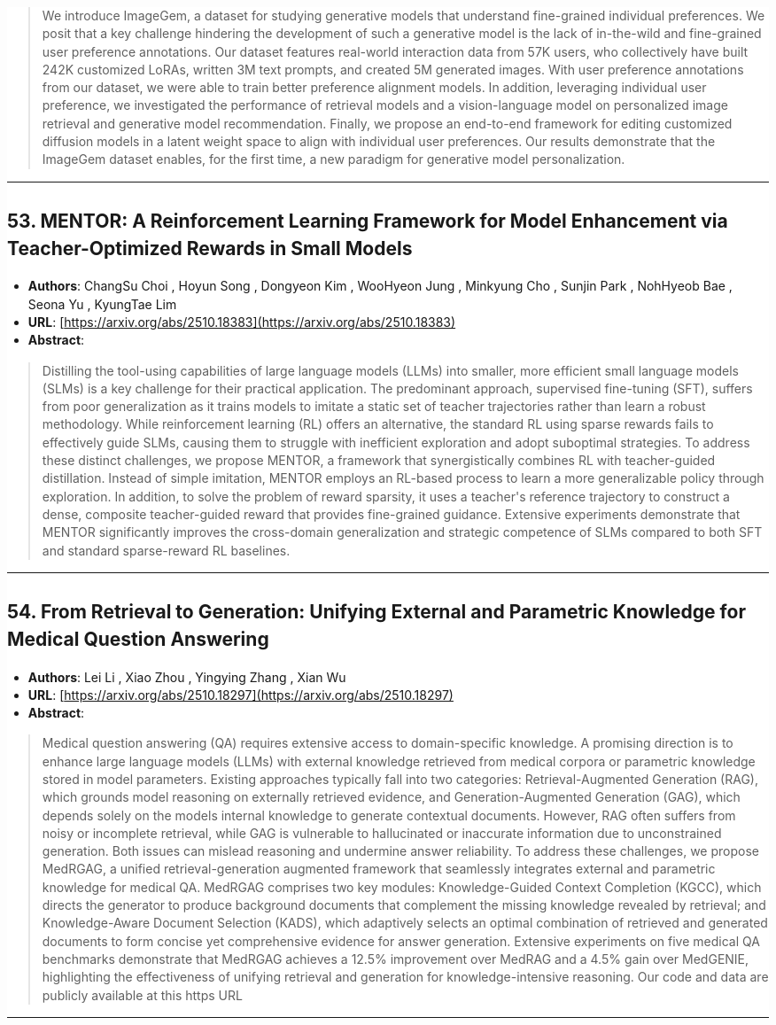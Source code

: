 > We introduce ImageGem, a dataset for studying generative models that understand fine-grained individual preferences. We posit that a key challenge hindering the development of such a generative model is the lack of in-the-wild and fine-grained user preference annotations. Our dataset features real-world interaction data from 57K users, who collectively have built 242K customized LoRAs, written 3M text prompts, and created 5M generated images. With user preference annotations from our dataset, we were able to train better preference alignment models. In addition, leveraging individual user preference, we investigated the performance of retrieval models and a vision-language model on personalized image retrieval and generative model recommendation. Finally, we propose an end-to-end framework for editing customized diffusion models in a latent weight space to align with individual user preferences. Our results demonstrate that the ImageGem dataset enables, for the first time, a new paradigm for generative model personalization.

---

## 53. MENTOR: A Reinforcement Learning Framework for Model Enhancement via Teacher-Optimized Rewards in Small Models
- **Authors**: ChangSu Choi , Hoyun Song , Dongyeon Kim , WooHyeon Jung , Minkyung Cho , Sunjin Park , NohHyeob Bae , Seona Yu , KyungTae Lim
- **URL**: [https://arxiv.org/abs/2510.18383](https://arxiv.org/abs/2510.18383)
- **Abstract**:
> Distilling the tool-using capabilities of large language models (LLMs) into smaller, more efficient small language models (SLMs) is a key challenge for their practical application. The predominant approach, supervised fine-tuning (SFT), suffers from poor generalization as it trains models to imitate a static set of teacher trajectories rather than learn a robust methodology. While reinforcement learning (RL) offers an alternative, the standard RL using sparse rewards fails to effectively guide SLMs, causing them to struggle with inefficient exploration and adopt suboptimal strategies. To address these distinct challenges, we propose MENTOR, a framework that synergistically combines RL with teacher-guided distillation. Instead of simple imitation, MENTOR employs an RL-based process to learn a more generalizable policy through exploration. In addition, to solve the problem of reward sparsity, it uses a teacher's reference trajectory to construct a dense, composite teacher-guided reward that provides fine-grained guidance. Extensive experiments demonstrate that MENTOR significantly improves the cross-domain generalization and strategic competence of SLMs compared to both SFT and standard sparse-reward RL baselines.

---

## 54. From Retrieval to Generation: Unifying External and Parametric Knowledge for Medical Question Answering
- **Authors**: Lei Li , Xiao Zhou , Yingying Zhang , Xian Wu
- **URL**: [https://arxiv.org/abs/2510.18297](https://arxiv.org/abs/2510.18297)
- **Abstract**:
> Medical question answering (QA) requires extensive access to domain-specific knowledge. A promising direction is to enhance large language models (LLMs) with external knowledge retrieved from medical corpora or parametric knowledge stored in model parameters. Existing approaches typically fall into two categories: Retrieval-Augmented Generation (RAG), which grounds model reasoning on externally retrieved evidence, and Generation-Augmented Generation (GAG), which depends solely on the models internal knowledge to generate contextual documents. However, RAG often suffers from noisy or incomplete retrieval, while GAG is vulnerable to hallucinated or inaccurate information due to unconstrained generation. Both issues can mislead reasoning and undermine answer reliability. To address these challenges, we propose MedRGAG, a unified retrieval-generation augmented framework that seamlessly integrates external and parametric knowledge for medical QA. MedRGAG comprises two key modules: Knowledge-Guided Context Completion (KGCC), which directs the generator to produce background documents that complement the missing knowledge revealed by retrieval; and Knowledge-Aware Document Selection (KADS), which adaptively selects an optimal combination of retrieved and generated documents to form concise yet comprehensive evidence for answer generation. Extensive experiments on five medical QA benchmarks demonstrate that MedRGAG achieves a 12.5% improvement over MedRAG and a 4.5% gain over MedGENIE, highlighting the effectiveness of unifying retrieval and generation for knowledge-intensive reasoning. Our code and data are publicly available at this https URL

---
